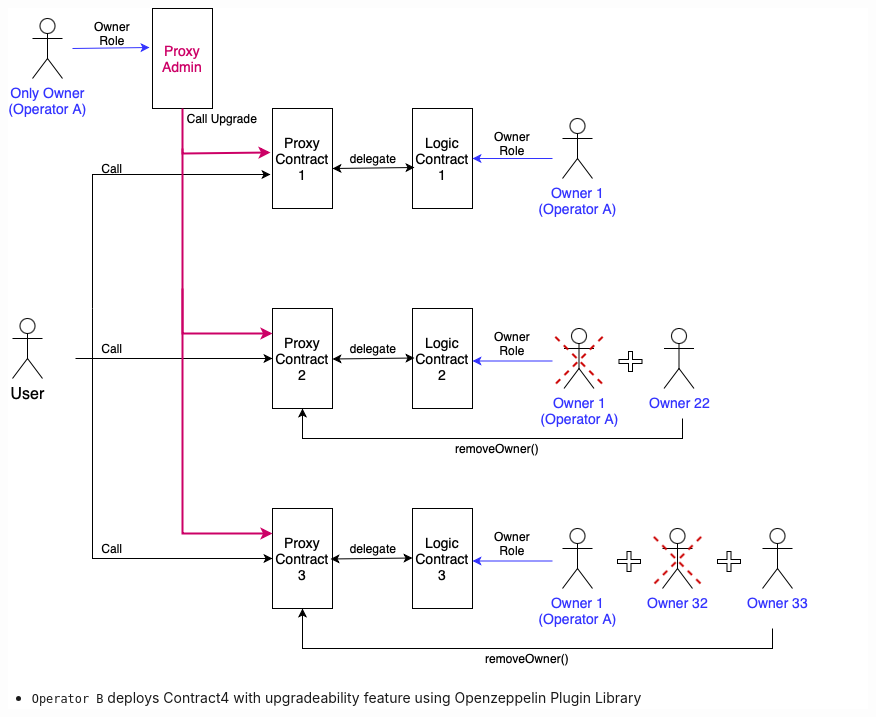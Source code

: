   <img src="./images/Remove-Owners.png" />
</p>

- `Operator B` deploys Contract4 with upgradeability feature using Openzeppelin Plugin Library

<p align="center">